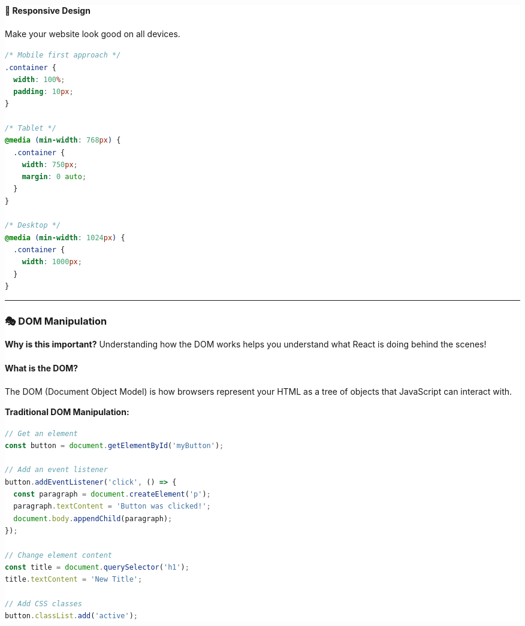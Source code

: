 #### 📱 Responsive Design
Make your website look good on all devices.

```css
/* Mobile first approach */
.container {
  width: 100%;
  padding: 10px;
}

/* Tablet */
@media (min-width: 768px) {
  .container {
    width: 750px;
    margin: 0 auto;
  }
}

/* Desktop */
@media (min-width: 1024px) {
  .container {
    width: 1000px;
  }
}
```

---

### 🎭 DOM Manipulation

**Why is this important?** Understanding how the DOM works helps you understand what React is doing behind the scenes!

#### What is the DOM?
The DOM (Document Object Model) is how browsers represent your HTML as a tree of objects that JavaScript can interact with.

**Traditional DOM Manipulation:**
```javascript
// Get an element
const button = document.getElementById('myButton');

// Add an event listener
button.addEventListener('click', () => {
  const paragraph = document.createElement('p');
  paragraph.textContent = 'Button was clicked!';
  document.body.appendChild(paragraph);
});

// Change element content
const title = document.querySelector('h1');
title.textContent = 'New Title';

// Add CSS classes
button.classList.add('active');
```
